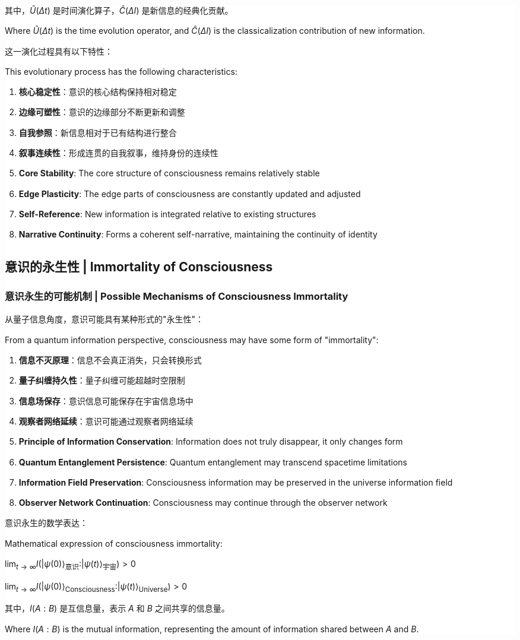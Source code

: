 其中，$`\hat{U}(\Delta t)`$ 是时间演化算子，$`\hat{C}(\Delta I)`$ 是新信息的经典化贡献。

Where $`\hat{U}(\Delta t)`$ is the time evolution operator, and $`\hat{C}(\Delta I)`$ is the classicalization contribution of new information.

这一演化过程具有以下特性：

This evolutionary process has the following characteristics:

1. **核心稳定性**：意识的核心结构保持相对稳定
2. **边缘可塑性**：意识的边缘部分不断更新和调整
3. **自我参照**：新信息相对于已有结构进行整合
4. **叙事连续性**：形成连贯的自我叙事，维持身份的连续性

1. **Core Stability**: The core structure of consciousness remains relatively stable
2. **Edge Plasticity**: The edge parts of consciousness are constantly updated and adjusted
3. **Self-Reference**: New information is integrated relative to existing structures
4. **Narrative Continuity**: Forms a coherent self-narrative, maintaining the continuity of identity

## 意识的永生性 | Immortality of Consciousness

### 意识永生的可能机制 | Possible Mechanisms of Consciousness Immortality

从量子信息角度，意识可能具有某种形式的"永生性"：

From a quantum information perspective, consciousness may have some form of "immortality":

1. **信息不灭原理**：信息不会真正消失，只会转换形式
2. **量子纠缠持久性**：量子纠缠可能超越时空限制
3. **信息场保存**：意识信息可能保存在宇宙信息场中
4. **观察者网络延续**：意识可能通过观察者网络延续

1. **Principle of Information Conservation**: Information does not truly disappear, it only changes form
2. **Quantum Entanglement Persistence**: Quantum entanglement may transcend spacetime limitations
3. **Information Field Preservation**: Consciousness information may be preserved in the universe information field
4. **Observer Network Continuation**: Consciousness may continue through the observer network

意识永生的数学表达：

Mathematical expression of consciousness immortality:

$`
\lim_{t \to \infty} I(|\psi(0)\rangle_{\text{意识}} : |\psi(t)\rangle_{\text{宇宙}}) > 0
`$

$`
\lim_{t \to \infty} I(|\psi(0)\rangle_{\text{Consciousness}} : |\psi(t)\rangle_{\text{Universe}}) > 0
`$

其中，$`I(A:B)`$ 是互信息量，表示 $`A`$ 和 $`B`$ 之间共享的信息量。

Where $`I(A:B)`$ is the mutual information, representing the amount of information shared between $`A`$ and $`B`$.
